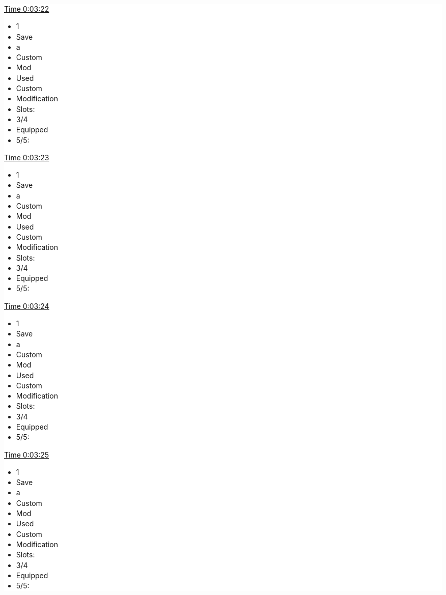  [Time 0:03:22](https://youtu.be/I1YjVTthx8w?t=197) 
- 1 
- Save 
- a 
- Custom 
- Mod 
- Used 
- Custom 
- Modification 
- Slots: 
- 3/4 
- Equipped 
- 5/5: 

 [Time 0:03:23](https://youtu.be/I1YjVTthx8w?t=198) 
- 1 
- Save 
- a 
- Custom 
- Mod 
- Used 
- Custom 
- Modification 
- Slots: 
- 3/4 
- Equipped 
- 5/5: 

 [Time 0:03:24](https://youtu.be/I1YjVTthx8w?t=199) 
- 1 
- Save 
- a 
- Custom 
- Mod 
- Used 
- Custom 
- Modification 
- Slots: 
- 3/4 
- Equipped 
- 5/5: 

 [Time 0:03:25](https://youtu.be/I1YjVTthx8w?t=200) 
- 1 
- Save 
- a 
- Custom 
- Mod 
- Used 
- Custom 
- Modification 
- Slots: 
- 3/4 
- Equipped 
- 5/5: 
